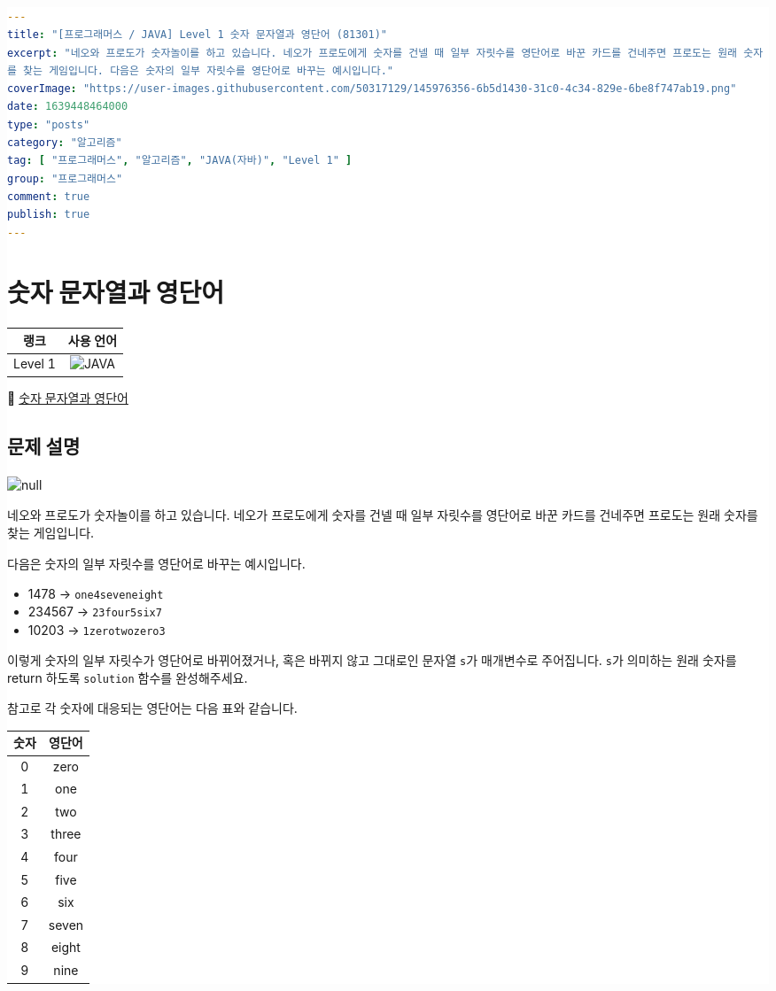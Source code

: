 ```yaml
---
title: "[프로그래머스 / JAVA] Level 1 숫자 문자열과 영단어 (81301)"
excerpt: "네오와 프로도가 숫자놀이를 하고 있습니다. 네오가 프로도에게 숫자를 건넬 때 일부 자릿수를 영단어로 바꾼 카드를 건네주면 프로도는 원래 숫자를 찾는 게임입니다. 다음은 숫자의 일부 자릿수를 영단어로 바꾸는 예시입니다."
coverImage: "https://user-images.githubusercontent.com/50317129/145976356-6b5d1430-31c0-4c34-829e-6be8f747ab19.png"
date: 1639448464000
type: "posts"
category: "알고리즘"
tag: [ "프로그래머스", "알고리즘", "JAVA(자바)", "Level 1" ]
group: "프로그래머스"
comment: true
publish: true
---
```


# 숫자 문자열과 영단어

|  랭크   |                                                      사용 언어                                                      |
| :-----: | :-----------------------------------------------------------------------------------------------------------------: |
| Level 1 | ![JAVA](https://shields.io/badge/java-JDK%2011-lightgray?logo=java&style=plastic&logoColor=white&labelColor=orange) |

🔗 [숫자 문자열과 영단어](https://programmers.co.kr/learn/courses/30/lessons/81301)





## 문제 설명

![null](https://grepp-programmers.s3.ap-northeast-2.amazonaws.com/files/production/d31cb063-4025-4412-8cbc-6ac6909cf93e/img1.png)

네오와 프로도가 숫자놀이를 하고 있습니다. 네오가 프로도에게 숫자를 건넬 때 일부 자릿수를 영단어로 바꾼 카드를 건네주면 프로도는 원래 숫자를 찾는 게임입니다.

다음은 숫자의 일부 자릿수를 영단어로 바꾸는 예시입니다.

* 1478 → `one4seveneight`
* 234567 → `23four5six7`
* 10203 → `1zerotwozero3`

이렇게 숫자의 일부 자릿수가 영단어로 바뀌어졌거나, 혹은 바뀌지 않고 그대로인 문자열 `s`가 매개변수로 주어집니다. `s`가 의미하는 원래 숫자를 return 하도록 `solution` 함수를 완성해주세요.

참고로 각 숫자에 대응되는 영단어는 다음 표와 같습니다.

| 숫자  | 영단어 |
| :---: | :----: |
|   0   |  zero  |
|   1   |  one   |
|   2   |  two   |
|   3   | three  |
|   4   |  four  |
|   5   |  five  |
|   6   |  six   |
|   7   | seven  |
|   8   | eight  |
|   9   |  nine  |
